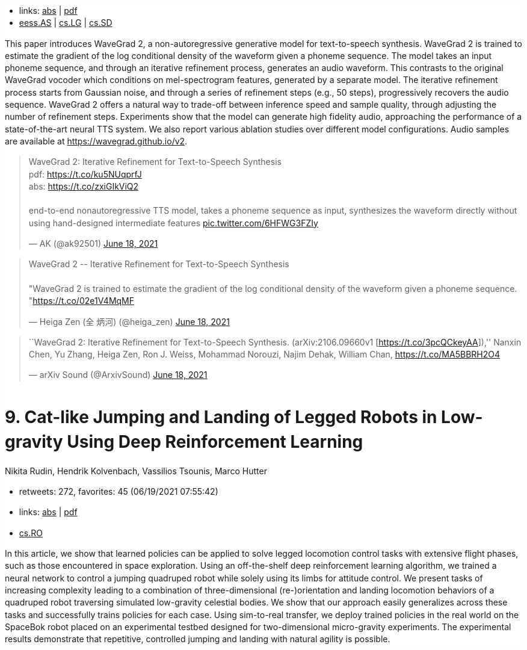 - links: [abs](https://arxiv.org/abs/2106.09660) | [pdf](https://arxiv.org/pdf/2106.09660)
- [eess.AS](https://arxiv.org/list/eess.AS/recent) | [cs.LG](https://arxiv.org/list/cs.LG/recent) | [cs.SD](https://arxiv.org/list/cs.SD/recent)

This paper introduces WaveGrad 2, a non-autoregressive generative model for text-to-speech synthesis. WaveGrad 2 is trained to estimate the gradient of the log conditional density of the waveform given a phoneme sequence. The model takes an input phoneme sequence, and through an iterative refinement process, generates an audio waveform. This contrasts to the original WaveGrad vocoder which conditions on mel-spectrogram features, generated by a separate model. The iterative refinement process starts from Gaussian noise, and through a series of refinement steps (e.g., 50 steps), progressively recovers the audio sequence. WaveGrad 2 offers a natural way to trade-off between inference speed and sample quality, through adjusting the number of refinement steps. Experiments show that the model can generate high fidelity audio, approaching the performance of a state-of-the-art neural TTS system. We also report various ablation studies over different model configurations. Audio samples are available at https://wavegrad.github.io/v2.

<blockquote class="twitter-tweet"><p lang="en" dir="ltr">WaveGrad 2: Iterative Refinement for Text-to-Speech Synthesis<br>pdf: <a href="https://t.co/ku5NUqprfJ">https://t.co/ku5NUqprfJ</a><br>abs: <a href="https://t.co/zxiGIkViQ2">https://t.co/zxiGIkViQ2</a><br><br>end-to-end nonautoregressive TTS model, takes a phoneme sequence as input, synthesizes the waveform directly without using hand-designed intermediate features <a href="https://t.co/6HFWG3FZIy">pic.twitter.com/6HFWG3FZIy</a></p>&mdash; AK (@ak92501) <a href="https://twitter.com/ak92501/status/1405708875911806980?ref_src=twsrc%5Etfw">June 18, 2021</a></blockquote>
<script async src="https://platform.twitter.com/widgets.js" charset="utf-8"></script>

<blockquote class="twitter-tweet"><p lang="en" dir="ltr">WaveGrad 2 -- Iterative Refinement for Text-to-Speech Synthesis<br><br>&quot;WaveGrad 2 is trained to estimate the gradient of the log conditional density of the waveform given a phoneme sequence. &quot;<a href="https://t.co/02e1V4MqMF">https://t.co/02e1V4MqMF</a></p>&mdash; Heiga Zen (全 炳河) (@heiga_zen) <a href="https://twitter.com/heiga_zen/status/1405719438054215682?ref_src=twsrc%5Etfw">June 18, 2021</a></blockquote>
<script async src="https://platform.twitter.com/widgets.js" charset="utf-8"></script>

<blockquote class="twitter-tweet"><p lang="en" dir="ltr">``WaveGrad 2: Iterative Refinement for Text-to-Speech Synthesis. (arXiv:2106.09660v1 [<a href="https://t.co/3pcQCkeyAA">https://t.co/3pcQCkeyAA</a>]),&#39;&#39; Nanxin Chen, Yu Zhang, Heiga Zen, Ron J. Weiss, Mohammad Norouzi, Najim Dehak, William Chan, <a href="https://t.co/MA5BBRH2O4">https://t.co/MA5BBRH2O4</a></p>&mdash; arXiv Sound (@ArxivSound) <a href="https://twitter.com/ArxivSound/status/1405823467577131016?ref_src=twsrc%5Etfw">June 18, 2021</a></blockquote>
<script async src="https://platform.twitter.com/widgets.js" charset="utf-8"></script>




# 9. Cat-like Jumping and Landing of Legged Robots in Low-gravity Using Deep  Reinforcement Learning

Nikita Rudin, Hendrik Kolvenbach, Vassilios Tsounis, Marco Hutter

- retweets: 272, favorites: 45 (06/19/2021 07:55:42)

- links: [abs](https://arxiv.org/abs/2106.09357) | [pdf](https://arxiv.org/pdf/2106.09357)
- [cs.RO](https://arxiv.org/list/cs.RO/recent)

In this article, we show that learned policies can be applied to solve legged locomotion control tasks with extensive flight phases, such as those encountered in space exploration. Using an off-the-shelf deep reinforcement learning algorithm, we trained a neural network to control a jumping quadruped robot while solely using its limbs for attitude control. We present tasks of increasing complexity leading to a combination of three-dimensional (re-)orientation and landing locomotion behaviors of a quadruped robot traversing simulated low-gravity celestial bodies. We show that our approach easily generalizes across these tasks and successfully trains policies for each case. Using sim-to-real transfer, we deploy trained policies in the real world on the SpaceBok robot placed on an experimental testbed designed for two-dimensional micro-gravity experiments. The experimental results demonstrate that repetitive, controlled jumping and landing with natural agility is possible.
